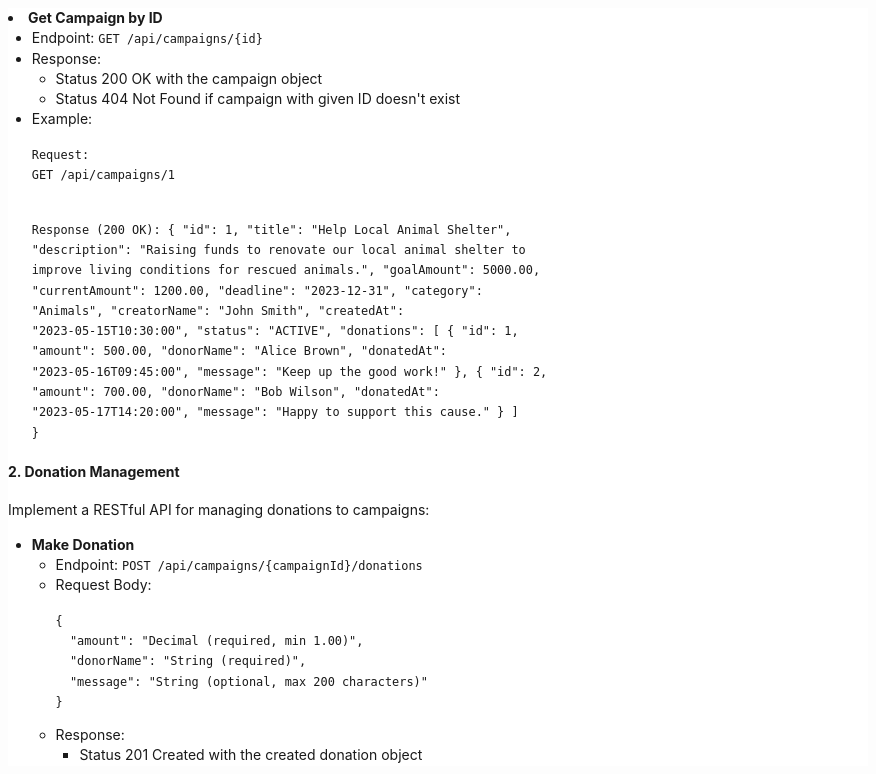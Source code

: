   <li><b>Get Campaign by ID</b>
    <ul>
      <li>Endpoint: <code>GET /api/campaigns/{id}</code></li>
      <li>Response: 
        <ul>
          <li>Status 200 OK with the campaign object</li>
          <li>Status 404 Not Found if campaign with given ID doesn't exist</li>
        </ul>
      </li>
      <li>Example:
        <pre><code>Request:
GET /api/campaigns/1

Response (200 OK):
{
  "id": 1,
  "title": "Help Local Animal Shelter",
  "description": "Raising funds to renovate our local animal shelter to improve living conditions for rescued animals.",
  "goalAmount": 5000.00,
  "currentAmount": 1200.00,
  "deadline": "2023-12-31",
  "category": "Animals",
  "creatorName": "John Smith",
  "createdAt": "2023-05-15T10:30:00",
  "status": "ACTIVE",
  "donations": [
    {
      "id": 1,
      "amount": 500.00,
      "donorName": "Alice Brown",
      "donatedAt": "2023-05-16T09:45:00",
      "message": "Keep up the good work!"
    },
    {
      "id": 2,
      "amount": 700.00,
      "donorName": "Bob Wilson",
      "donatedAt": "2023-05-17T14:20:00",
      "message": "Happy to support this cause."
    }
  ]
}</code></pre>
      </li>
    </ul>
  </li>
</ul>

<h4>2. Donation Management</h4>
<p>Implement a RESTful API for managing donations to campaigns:</p>

<ul>
  <li><b>Make Donation</b>
    <ul>
      <li>Endpoint: <code>POST /api/campaigns/{campaignId}/donations</code></li>
      <li>Request Body:
        <pre><code>{
  "amount": "Decimal (required, min 1.00)",
  "donorName": "String (required)",
  "message": "String (optional, max 200 characters)"
}</code></pre>
      </li>
      <li>Response: 
        <ul>
          <li>Status 201 Created with the created donation object</li>